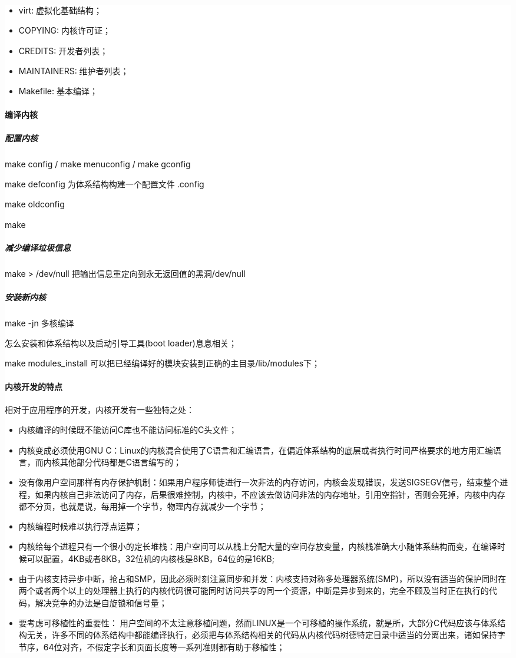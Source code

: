 * virt: 虚拟化基础结构；

* COPYING: 内核许可证；

* CREDITS: 开发者列表；

* MAINTAINERS: 维护者列表；

* Makefile: 基本编译；

#### 编译内核

##### 配置内核

make config    /    make menuconfig  / make gconfig

make defconfig  为体系结构构建一个配置文件 .config

make oldconfig 

make 

##### 减少编译垃圾信息

make > /dev/null 把输出信息重定向到永无返回值的黑洞/dev/null

##### 安装新内核

make -jn 多核编译

怎么安装和体系结构以及启动引导工具(boot loader)息息相关；

make modules_install 可以把已经编译好的模块安装到正确的主目录/lib/modules下；

#### 内核开发的特点

相对于应用程序的开发，内核开发有一些独特之处：

* 内核编译的时候既不能访问C库也不能访问标准的C头文件；

* 内核变成必须使用GNU C：Linux的内核混合使用了C语言和汇编语言，在偏近体系结构的底层或者执行时间严格要求的地方用汇编语言，而内核其他部分代码都是C语言编写的；

* 没有像用户空间那样有内存保护机制：如果用户程序师徒进行一次非法的内存访问，内核会发现错误，发送SIGSEGV信号，结束整个进程，如果内核自己非法访问了内存，后果很难控制，内核中，不应该去做访问非法的内存地址，引用空指针，否则会死掉，内核中内存都不分页，也就是说，每用掉一个字节，物理内存就减少一个字节；

* 内核编程时候难以执行浮点运算；

* 内核给每个进程只有一个很小的定长堆栈：用户空间可以从栈上分配大量的空间存放变量，内核栈准确大小随体系结构而变，在编译时候可以配置，4KB或者8KB，32位机的内核栈是8KB，64位的是16KB;

* 由于内核支持异步中断，抢占和SMP，因此必须时刻注意同步和并发：内核支持对称多处理器系统(SMP)，所以没有适当的保护同时在两个或者两个以上的处理器上执行的内核代码很可能同时访问共享的同一个资源，中断是异步到来的，完全不顾及当时正在执行的代码，解决竞争的办法是自旋锁和信号量；

* 要考虑可移植性的重要性： 用户空间的不太注意移植问题，然而LINUX是一个可移植的操作系统，就是所，大部分C代码应该与体系结构无关，许多不同的体系结构中都能编译执行，必须把与体系结构相关的代码从内核代码树德特定目录中适当的分离出来，诸如保持字节序，64位对齐，不假定字长和页面长度等一系列准则都有助于移植性；
